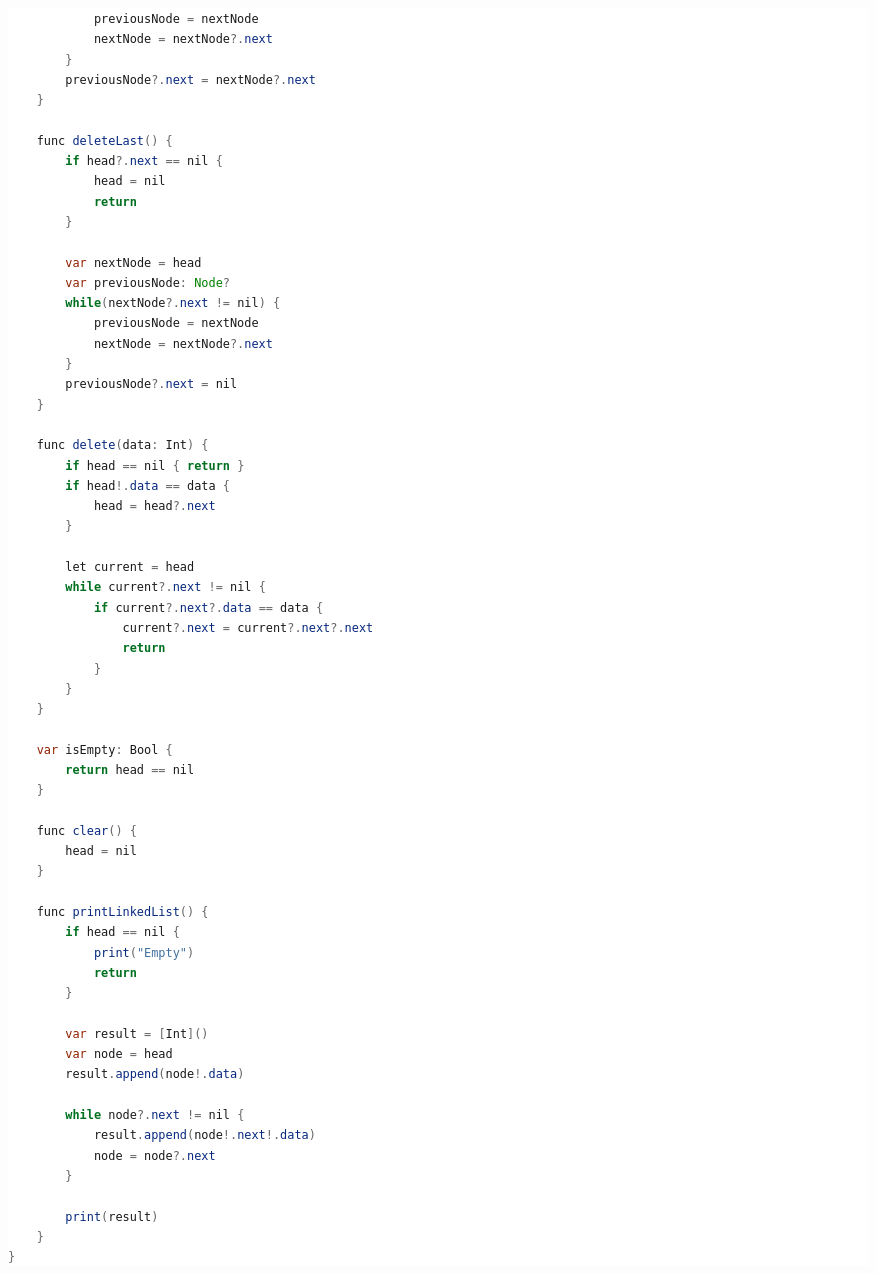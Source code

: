 ```java
            previousNode = nextNode
            nextNode = nextNode?.next
        }
        previousNode?.next = nextNode?.next
    }

    func deleteLast() {
        if head?.next == nil {
            head = nil
            return
        }

        var nextNode = head
        var previousNode: Node?
        while(nextNode?.next != nil) {
            previousNode = nextNode
            nextNode = nextNode?.next
        }
        previousNode?.next = nil
    }

    func delete(data: Int) {
        if head == nil { return }
        if head!.data == data {
            head = head?.next
        }

        let current = head
        while current?.next != nil {
            if current?.next?.data == data {
                current?.next = current?.next?.next
                return
            }
        }
    }

    var isEmpty: Bool {
        return head == nil
    }

    func clear() {
        head = nil
    }

    func printLinkedList() {
        if head == nil {
            print("Empty")
            return
        }

        var result = [Int]()
        var node = head
        result.append(node!.data)

        while node?.next != nil {
            result.append(node!.next!.data)
            node = node?.next
        }

        print(result)
    }
}

```